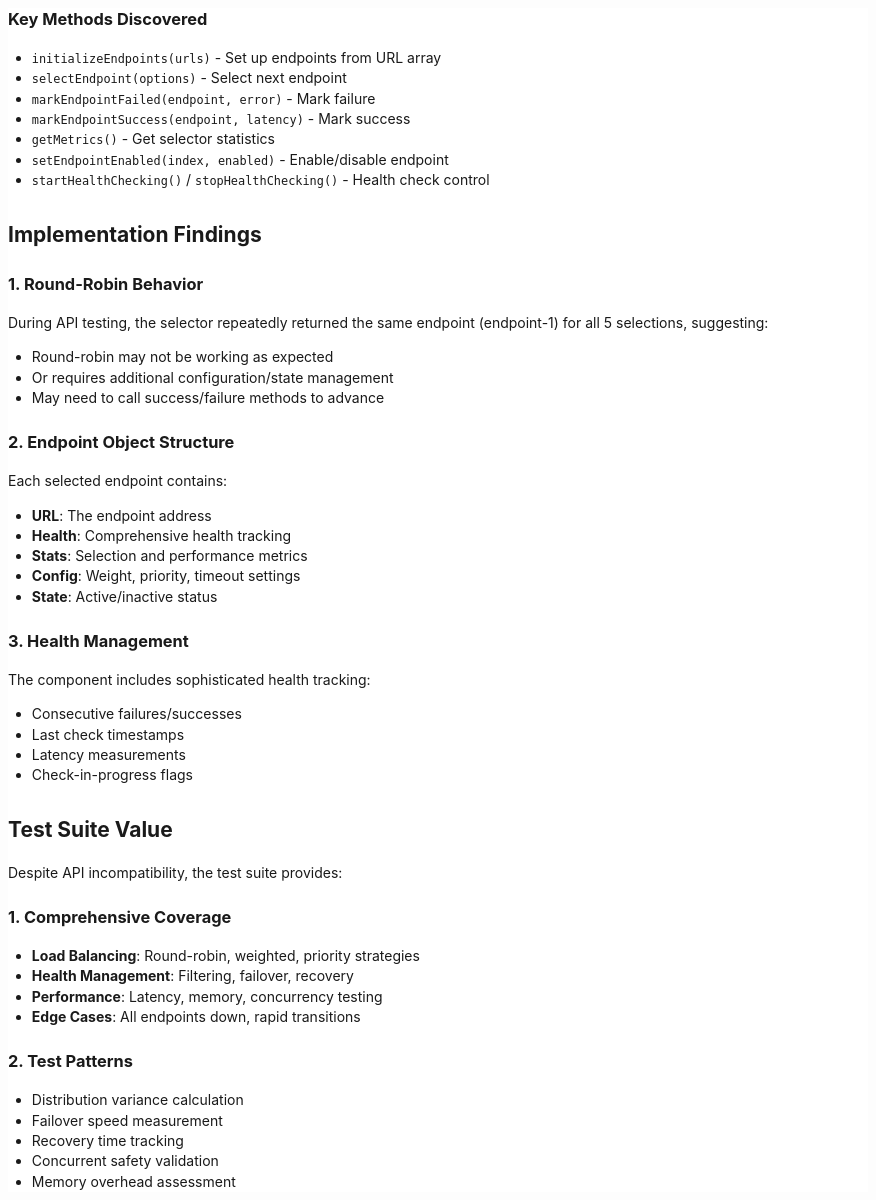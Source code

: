 ### Key Methods Discovered
- `initializeEndpoints(urls)` - Set up endpoints from URL array
- `selectEndpoint(options)` - Select next endpoint
- `markEndpointFailed(endpoint, error)` - Mark failure
- `markEndpointSuccess(endpoint, latency)` - Mark success
- `getMetrics()` - Get selector statistics
- `setEndpointEnabled(index, enabled)` - Enable/disable endpoint
- `startHealthChecking()` / `stopHealthChecking()` - Health check control

## Implementation Findings

### 1. Round-Robin Behavior
During API testing, the selector repeatedly returned the same endpoint (endpoint-1) for all 5 selections, suggesting:
- Round-robin may not be working as expected
- Or requires additional configuration/state management
- May need to call success/failure methods to advance

### 2. Endpoint Object Structure
Each selected endpoint contains:
- **URL**: The endpoint address
- **Health**: Comprehensive health tracking
- **Stats**: Selection and performance metrics
- **Config**: Weight, priority, timeout settings
- **State**: Active/inactive status

### 3. Health Management
The component includes sophisticated health tracking:
- Consecutive failures/successes
- Last check timestamps
- Latency measurements
- Check-in-progress flags

## Test Suite Value

Despite API incompatibility, the test suite provides:

### 1. Comprehensive Coverage
- **Load Balancing**: Round-robin, weighted, priority strategies
- **Health Management**: Filtering, failover, recovery
- **Performance**: Latency, memory, concurrency testing
- **Edge Cases**: All endpoints down, rapid transitions

### 2. Test Patterns
- Distribution variance calculation
- Failover speed measurement
- Recovery time tracking
- Concurrent safety validation
- Memory overhead assessment
